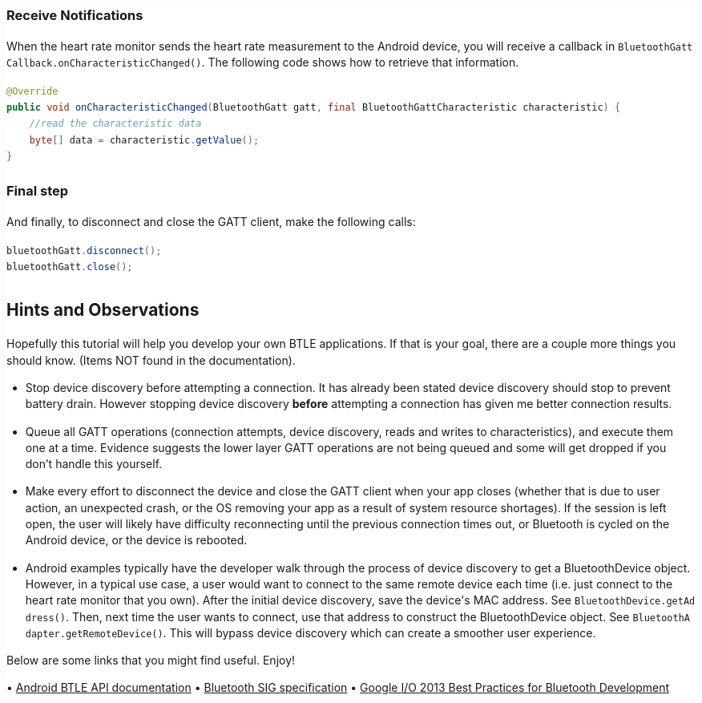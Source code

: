 
### Receive Notifications

When the heart rate monitor sends the heart rate measurement to the Android device, you will receive a callback in `BluetoothGattCallback.onCharacteristicChanged()`. The following code shows how to retrieve that information.

```java
@Override
public void onCharacteristicChanged(BluetoothGatt gatt, final BluetoothGattCharacteristic characteristic) {
	//read the characteristic data
	byte[] data = characteristic.getValue();
}
```

### Final step

And finally, to disconnect and close the GATT client, make the following calls:

```java
bluetoothGatt.disconnect();
bluetoothGatt.close();
```


## Hints and Observations

Hopefully this tutorial will help you develop your own BTLE applications. If that is your goal, there are a couple more things you should know. (Items NOT found in the documentation).

* Stop device discovery before attempting a connection. It has already been stated device discovery should stop to prevent battery drain. However stopping device discovery **before** attempting a connection has given me better connection results.

* Queue all GATT operations (connection attempts, device discovery, reads and writes to characteristics), and execute them one at a time. Evidence suggests the lower layer GATT operations are not being queued and some will get dropped if you don’t handle this yourself.

* Make every effort to disconnect the device and close the GATT client when your app closes (whether that is due to user action, an unexpected crash, or the OS removing your app as a result of system resource shortages). If the session is left open, the user will likely have difficulty reconnecting  until the previous connection times out, or Bluetooth is cycled on the Android device, or the device is rebooted.

* Android examples typically have the developer walk through the process of device discovery to get a BluetoothDevice object. However, in a typical use case, a user would want to connect to the same remote device each time (i.e. just connect to the heart rate monitor that you own). 
	After the initial device discovery, save the device's MAC address. See `BluetoothDevice.getAddress()`. Then, next time the user wants to connect, use that address to construct the BluetoothDevice object. See `BluetoothAdapter.getRemoteDevice()`. This will bypass device discovery which can create a smoother user experience. 

Below are some links that you might find useful. Enjoy!

• [Android BTLE API documentation](http://developer.android.com/guide/topics/connectivity/bluetooth-le.html)
• [Bluetooth SIG specification](https://developer.bluetooth.org/gatt/Pages/default.aspx)
• [Google I/O 2013 Best Practices for Bluetooth Development](http://www.youtube.com/watch?v=EC5-cEbr520)
